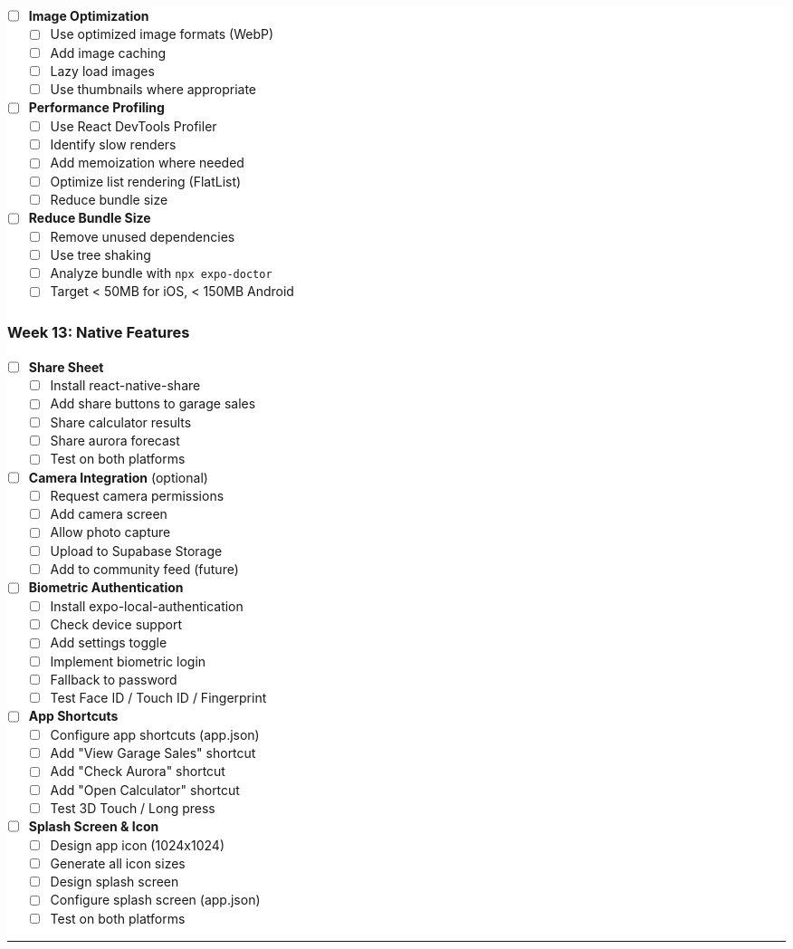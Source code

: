 - [ ] **Image Optimization**
  - [ ] Use optimized image formats (WebP)
  - [ ] Add image caching
  - [ ] Lazy load images
  - [ ] Use thumbnails where appropriate

- [ ] **Performance Profiling**
  - [ ] Use React DevTools Profiler
  - [ ] Identify slow renders
  - [ ] Add memoization where needed
  - [ ] Optimize list rendering (FlatList)
  - [ ] Reduce bundle size

- [ ] **Reduce Bundle Size**
  - [ ] Remove unused dependencies
  - [ ] Use tree shaking
  - [ ] Analyze bundle with `npx expo-doctor`
  - [ ] Target < 50MB for iOS, < 150MB Android

### Week 13: Native Features

- [ ] **Share Sheet**
  - [ ] Install react-native-share
  - [ ] Add share buttons to garage sales
  - [ ] Share calculator results
  - [ ] Share aurora forecast
  - [ ] Test on both platforms

- [ ] **Camera Integration** (optional)
  - [ ] Request camera permissions
  - [ ] Add camera screen
  - [ ] Allow photo capture
  - [ ] Upload to Supabase Storage
  - [ ] Add to community feed (future)

- [ ] **Biometric Authentication**
  - [ ] Install expo-local-authentication
  - [ ] Check device support
  - [ ] Add settings toggle
  - [ ] Implement biometric login
  - [ ] Fallback to password
  - [ ] Test Face ID / Touch ID / Fingerprint

- [ ] **App Shortcuts**
  - [ ] Configure app shortcuts (app.json)
  - [ ] Add "View Garage Sales" shortcut
  - [ ] Add "Check Aurora" shortcut
  - [ ] Add "Open Calculator" shortcut
  - [ ] Test 3D Touch / Long press

- [ ] **Splash Screen & Icon**
  - [ ] Design app icon (1024x1024)
  - [ ] Generate all icon sizes
  - [ ] Design splash screen
  - [ ] Configure splash screen (app.json)
  - [ ] Test on both platforms

---